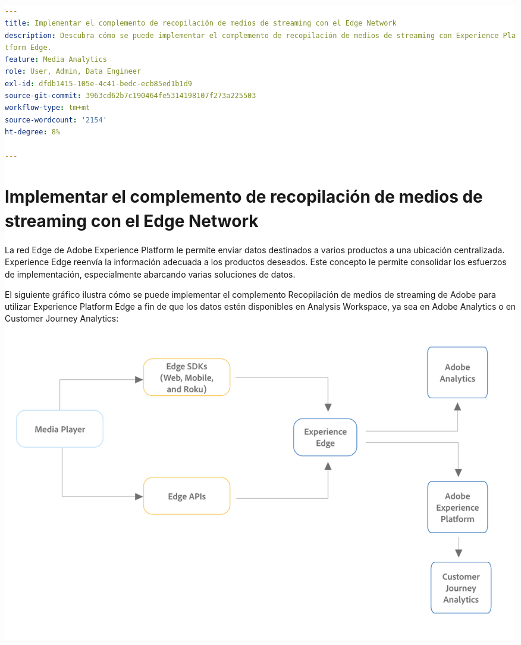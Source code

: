 ```yaml
---
title: Implementar el complemento de recopilación de medios de streaming con el Edge Network
description: Descubra cómo se puede implementar el complemento de recopilación de medios de streaming con Experience Platform Edge.
feature: Media Analytics
role: User, Admin, Data Engineer
exl-id: dfdb1415-105e-4c41-bedc-ecb85ed1b1d9
source-git-commit: 3963cd62b7c190464fe5314198107f273a225503
workflow-type: tm+mt
source-wordcount: '2154'
ht-degree: 8%

---
```


# Implementar el complemento de recopilación de medios de streaming con el Edge Network

La red Edge de Adobe Experience Platform le permite enviar datos destinados a varios productos a una ubicación centralizada. Experience Edge reenvía la información adecuada a los productos deseados. Este concepto le permite consolidar los esfuerzos de implementación, especialmente abarcando varias soluciones de datos.

El siguiente gráfico ilustra cómo se puede implementar el complemento Recopilación de medios de streaming de Adobe para utilizar Experience Platform Edge a fin de que los datos estén disponibles en Analysis Workspace, ya sea en Adobe Analytics o en Customer Journey Analytics:

![Flujo de trabajo de CJA](assets/streaming-media-edge.png)
